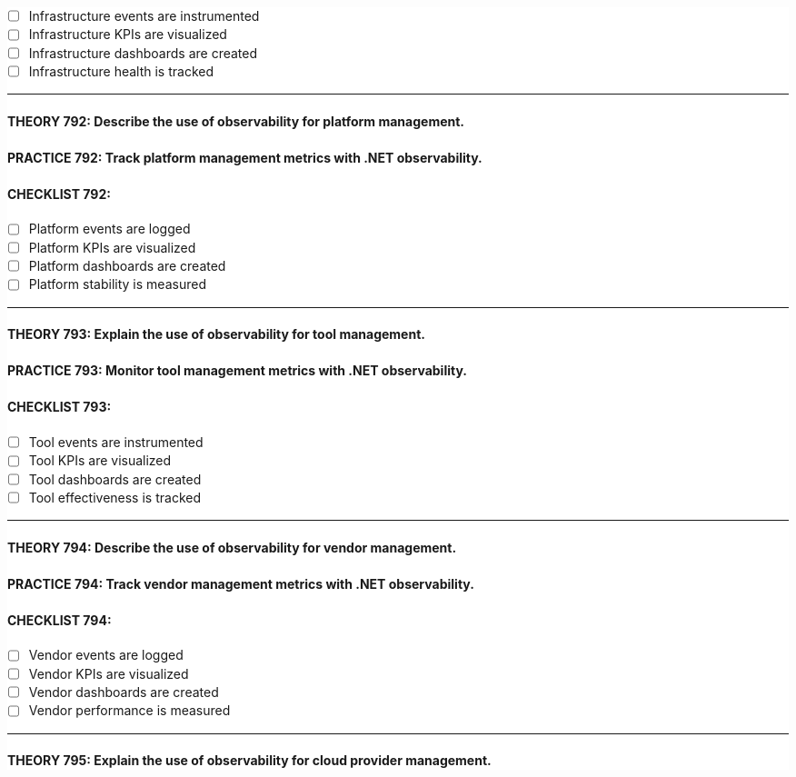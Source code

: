 - [ ] Infrastructure events are instrumented
- [ ] Infrastructure KPIs are visualized
- [ ] Infrastructure dashboards are created
- [ ] Infrastructure health is tracked

---

#### THEORY 792: Describe the use of observability for platform management.

#### PRACTICE 792: Track platform management metrics with .NET observability.

#### CHECKLIST 792:

- [ ] Platform events are logged
- [ ] Platform KPIs are visualized
- [ ] Platform dashboards are created
- [ ] Platform stability is measured

---

#### THEORY 793: Explain the use of observability for tool management.

#### PRACTICE 793: Monitor tool management metrics with .NET observability.

#### CHECKLIST 793:

- [ ] Tool events are instrumented
- [ ] Tool KPIs are visualized
- [ ] Tool dashboards are created
- [ ] Tool effectiveness is tracked

---

#### THEORY 794: Describe the use of observability for vendor management.

#### PRACTICE 794: Track vendor management metrics with .NET observability.

#### CHECKLIST 794:

- [ ] Vendor events are logged
- [ ] Vendor KPIs are visualized
- [ ] Vendor dashboards are created
- [ ] Vendor performance is measured

---

#### THEORY 795: Explain the use of observability for cloud provider management.

